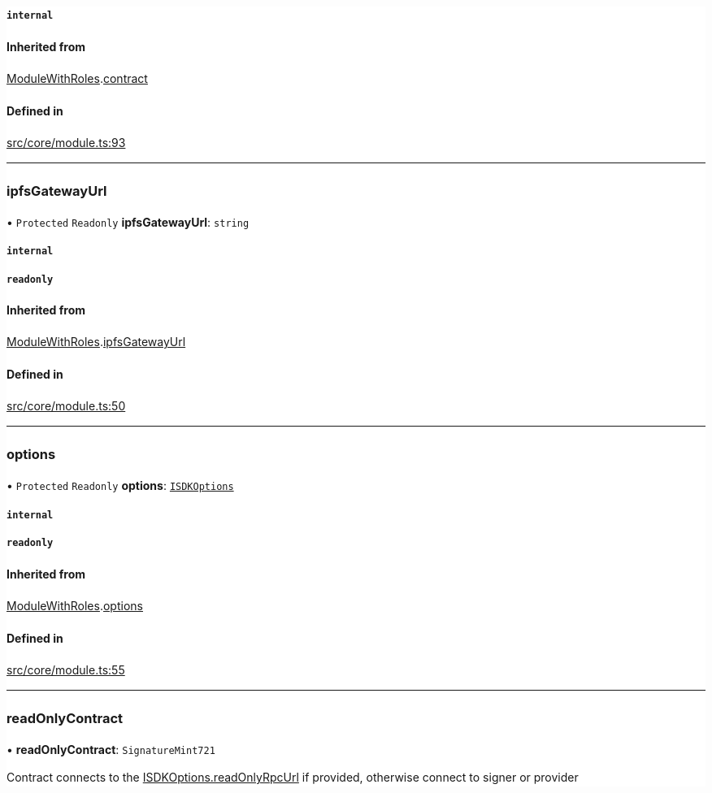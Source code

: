 **`internal`**

#### Inherited from

[ModuleWithRoles](ModuleWithRoles).[contract](ModuleWithRoles#contract)

#### Defined in

[src/core/module.ts:93](https://github.com/PrasoonPratham/nftlabs-sdk-ts/blob/3077f6d/src/core/module.ts#L93)

---

### ipfsGatewayUrl

• `Protected` `Readonly` **ipfsGatewayUrl**: `string`

**`internal`**

**`readonly`**

#### Inherited from

[ModuleWithRoles](ModuleWithRoles).[ipfsGatewayUrl](ModuleWithRoles#ipfsgatewayurl)

#### Defined in

[src/core/module.ts:50](https://github.com/PrasoonPratham/nftlabs-sdk-ts/blob/3077f6d/src/core/module.ts#L50)

---

### options

• `Protected` `Readonly` **options**: [`ISDKOptions`](../interfaces/ISDKOptions)

**`internal`**

**`readonly`**

#### Inherited from

[ModuleWithRoles](ModuleWithRoles).[options](ModuleWithRoles#options)

#### Defined in

[src/core/module.ts:55](https://github.com/PrasoonPratham/nftlabs-sdk-ts/blob/3077f6d/src/core/module.ts#L55)

---

### readOnlyContract

• **readOnlyContract**: `SignatureMint721`

Contract connects to the [ISDKOptions.readOnlyRpcUrl](../interfaces/ISDKOptions#readonlyrpcurl) if provided, otherwise connect to signer or provider
